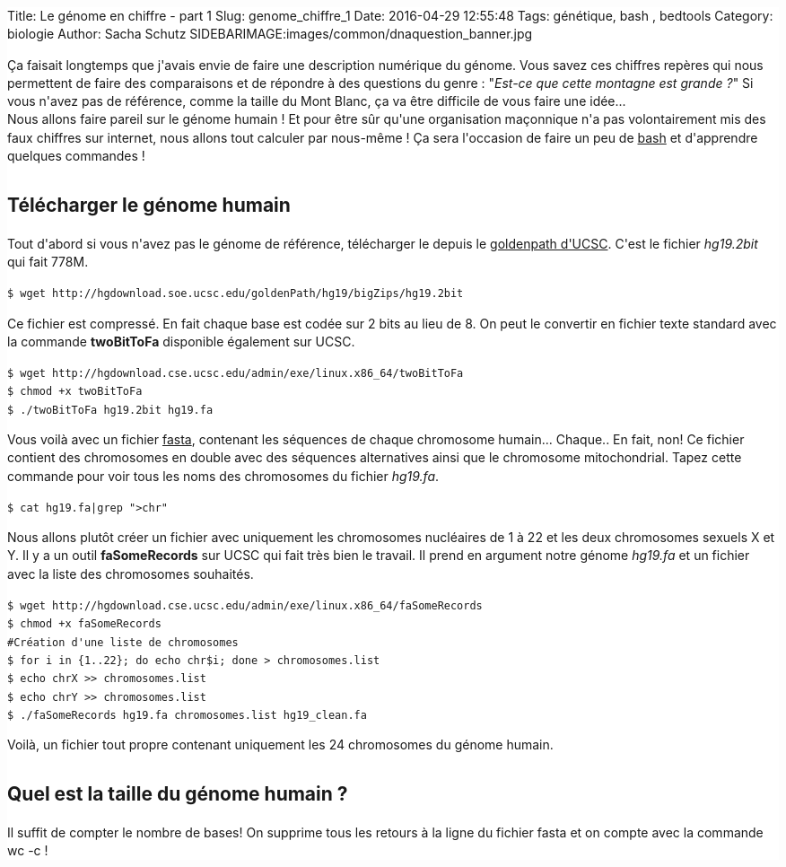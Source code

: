 Title: Le génome en chiffre - part 1 
Slug: genome_chiffre_1
Date: 2016-04-29 12:55:48
Tags: génétique, bash , bedtools
Category: biologie
Author: Sacha Schutz
SIDEBARIMAGE:images/common/dnaquestion_banner.jpg

Ça faisait longtemps que j'avais envie de faire une description numérique du génome. Vous savez ces chiffres repères qui nous permettent de faire des comparaisons et de répondre à des questions du genre : "*Est-ce que cette montagne est grande ?*" Si vous n'avez pas de référence, comme la taille du Mont Blanc, ça va être difficile de vous faire une idée...     
Nous allons faire pareil sur le génome humain ! Et pour être sûr qu'une organisation maçonnique n'a pas volontairement mis des faux chiffres sur  internet, nous allons tout calculer par nous-même ! Ça sera l'occasion de faire un peu de [bash](https://fr.wikipedia.org/wiki/Bourne-Again_shell) et d'apprendre quelques commandes ! 

## Télécharger le génome humain  
Tout d'abord si vous n'avez pas le génome de référence, télécharger le depuis le [goldenpath d'UCSC](http://hgdownload.cse.ucsc.edu/goldenpath/hg19/bigZips/). C'est le fichier  *hg19.2bit* qui fait 778M.

    $ wget http://hgdownload.soe.ucsc.edu/goldenPath/hg19/bigZips/hg19.2bit

Ce fichier est compressé. En fait chaque base est codée sur 2 bits au lieu de 8. On peut le convertir en fichier texte standard avec la commande **twoBitToFa** disponible également sur UCSC. 

    $ wget http://hgdownload.cse.ucsc.edu/admin/exe/linux.x86_64/twoBitToFa
    $ chmod +x twoBitToFa 
    $ ./twoBitToFa hg19.2bit hg19.fa 

Vous voilà avec un fichier [fasta](https://fr.wikipedia.org/wiki/FASTA_%28format_de_fichier%29), contenant les séquences de chaque chromosome humain... Chaque.. En fait, non! Ce fichier contient des chromosomes en double avec des séquences alternatives ainsi que le chromosome mitochondrial. 
Tapez cette commande pour voir tous les noms des chromosomes du fichier *hg19.fa*.

    $ cat hg19.fa|grep ">chr"
  
Nous allons plutôt créer un fichier avec uniquement les chromosomes nucléaires de 1 à 22 et les deux chromosomes sexuels X et Y. Il y a un outil **faSomeRecords** sur UCSC qui fait très bien le travail. Il prend en argument notre génome *hg19.fa* et un fichier avec la liste des chromosomes souhaités. 

    $ wget http://hgdownload.cse.ucsc.edu/admin/exe/linux.x86_64/faSomeRecords
    $ chmod +x faSomeRecords
    #Création d'une liste de chromosomes 
    $ for i in {1..22}; do echo chr$i; done > chromosomes.list
    $ echo chrX >> chromosomes.list 
    $ echo chrY >> chromosomes.list 
    $ ./faSomeRecords hg19.fa chromosomes.list hg19_clean.fa 

Voilà, un fichier tout propre contenant uniquement les 24 chromosomes du génome humain. 

## Quel est la taille du génome humain ? 
Il suffit de compter le nombre de bases! On supprime tous les retours à la ligne du fichier fasta et on compte avec la commande wc -c ! 
